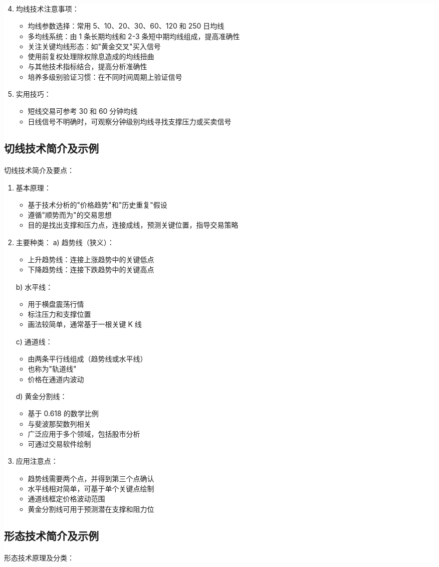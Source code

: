 4. 均线技术注意事项：

   - 均线参数选择：常用 5、10、20、30、60、120 和 250 日均线
   - 多均线系统：由 1 条长期均线和 2-3 条短中期均线组成，提高准确性
   - 关注关键均线形态：如"黄金交叉"买入信号
   - 使用前复权处理除权除息造成的均线扭曲
   - 与其他技术指标结合，提高分析准确性
   - 培养多级别验证习惯：在不同时间周期上验证信号

5. 实用技巧：
   - 短线交易可参考 30 和 60 分钟均线
   - 日线信号不明确时，可观察分钟级别均线寻找支撑压力或买卖信号

## 切线技术简介及示例

切线技术简介及要点：

1. 基本原理：

   - 基于技术分析的"价格趋势"和"历史重复"假设
   - 遵循"顺势而为"的交易思想
   - 目的是找出支撑和压力点，连接成线，预测关键位置，指导交易策略

2. 主要种类：
   a) 趋势线（狭义）：

   - 上升趋势线：连接上涨趋势中的关键低点
   - 下降趋势线：连接下跌趋势中的关键高点

   b) 水平线：

   - 用于横盘震荡行情
   - 标注压力和支撑位置
   - 画法较简单，通常基于一根关键 K 线

   c) 通道线：

   - 由两条平行线组成（趋势线或水平线）
   - 也称为"轨道线"
   - 价格在通道内波动

   d) 黄金分割线：

   - 基于 0.618 的数学比例
   - 与斐波那契数列相关
   - 广泛应用于多个领域，包括股市分析
   - 可通过交易软件绘制

3. 应用注意点：
   - 趋势线需要两个点，并得到第三个点确认
   - 水平线相对简单，可基于单个关键点绘制
   - 通道线框定价格波动范围
   - 黄金分割线可用于预测潜在支撑和阻力位

## 形态技术简介及示例

形态技术原理及分类：
